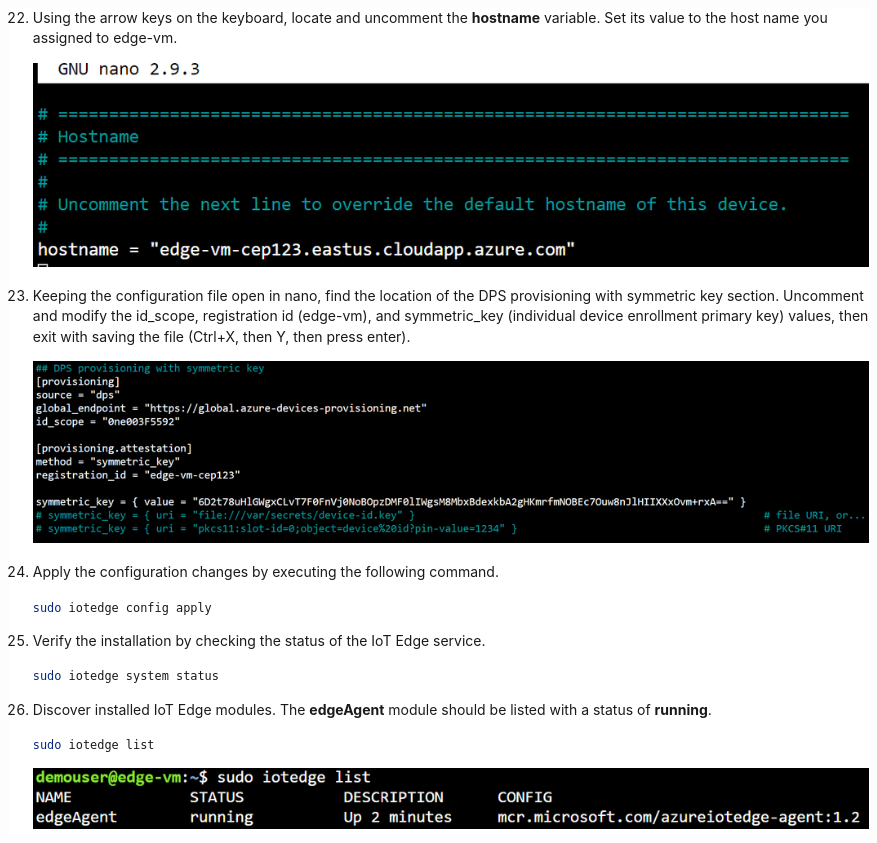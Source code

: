 22. Using the arrow keys on the keyboard, locate and uncomment the **hostname** variable. Set its value to the host name you assigned to edge-vm.

    ![A portion of the IoT Edge configuration file is open in nano where the hostname value is set accordingly.](media/iotedge_config_sethostname.png "IoT Edge configuration")

23. Keeping the configuration file open in nano, find the location of the DPS provisioning with symmetric key section. Uncomment and modify the id_scope, registration id (edge-vm), and symmetric_key (individual device enrollment primary key) values, then exit with saving the file (Ctrl+X, then Y, then press enter).

    ![The IoT Edge configuration file is open in nano with the variables mentioned above replaced accordingly.](media/iotedge_dpsconfig.png "IoT Edge configuration")

24. Apply the configuration changes by executing the following command.

    ```Bash
    sudo iotedge config apply
    ```

25. Verify the installation by checking the status of the IoT Edge service.

    ```Bash
    sudo iotedge system status
    ```

26. Discover installed IoT Edge modules. The **edgeAgent** module should be listed with a status of **running**.

    ```Bash
    sudo iotedge list
    ```

    ![A Bash window displays with the sudo iotedge list command executed. The edgeAgent module displays as running.](media/iotedge_edgelist_agentrunning.png "IoT Edge module listing")
